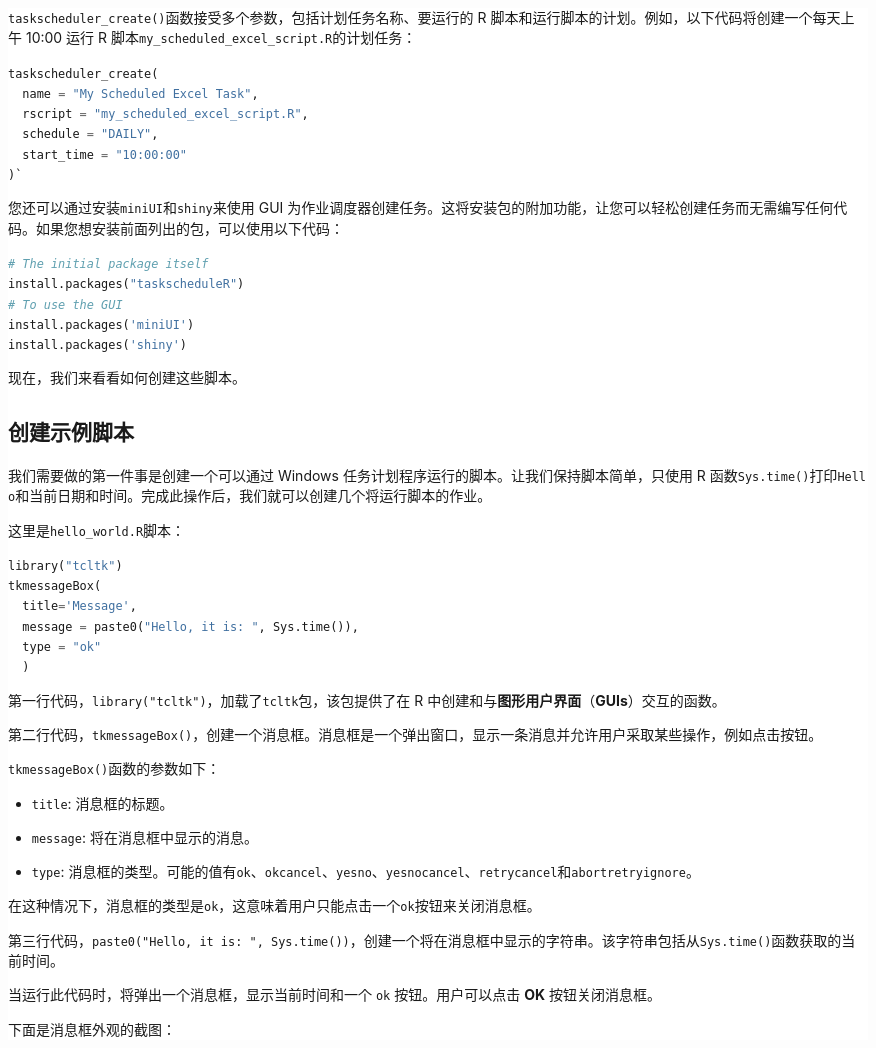 `taskscheduler_create()`函数接受多个参数，包括计划任务名称、要运行的 R 脚本和运行脚本的计划。例如，以下代码将创建一个每天上午 10:00 运行 R 脚本`my_scheduled_excel_script.R`的计划任务：

```py
taskscheduler_create(
  name = "My Scheduled Excel Task",
  rscript = "my_scheduled_excel_script.R",
  schedule = "DAILY",
  start_time = "10:00:00"
)`
```

您还可以通过安装`miniUI`和`shiny`来使用 GUI 为作业调度器创建任务。这将安装包的附加功能，让您可以轻松创建任务而无需编写任何代码。如果您想安装前面列出的包，可以使用以下代码：

```py
# The initial package itself
install.packages("taskscheduleR")
# To use the GUI
install.packages('miniUI')
install.packages('shiny')
```

现在，我们来看看如何创建这些脚本。

## 创建示例脚本

我们需要做的第一件事是创建一个可以通过 Windows 任务计划程序运行的脚本。让我们保持脚本简单，只使用 R 函数`Sys.time()`打印`Hello`和当前日期和时间。完成此操作后，我们就可以创建几个将运行脚本的作业。

这里是`hello_world.R`脚本：

```py
library("tcltk")
tkmessageBox(
  title='Message',
  message = paste0("Hello, it is: ", Sys.time()),
  type = "ok"
  )
```

第一行代码，`library("tcltk")`，加载了`tcltk`包，该包提供了在 R 中创建和与**图形用户界面**（**GUIs**）交互的函数。

第二行代码，`tkmessageBox()`，创建一个消息框。消息框是一个弹出窗口，显示一条消息并允许用户采取某些操作，例如点击按钮。

`tkmessageBox()`函数的参数如下：

+   `title`: 消息框的标题。

+   `message`: 将在消息框中显示的消息。

+   `type`: 消息框的类型。可能的值有`ok`、`okcancel`、`yesno`、`yesnocancel`、`retrycancel`和`abortretryignore`。

在这种情况下，消息框的类型是`ok`，这意味着用户只能点击一个`ok`按钮来关闭消息框。

第三行代码，`paste0("Hello, it is: ", Sys.time())`，创建一个将在消息框中显示的字符串。该字符串包括从`Sys.time()`函数获取的当前时间。

当运行此代码时，将弹出一个消息框，显示当前时间和一个 `ok` 按钮。用户可以点击 **OK** 按钮关闭消息框。

下面是消息框外观的截图：
